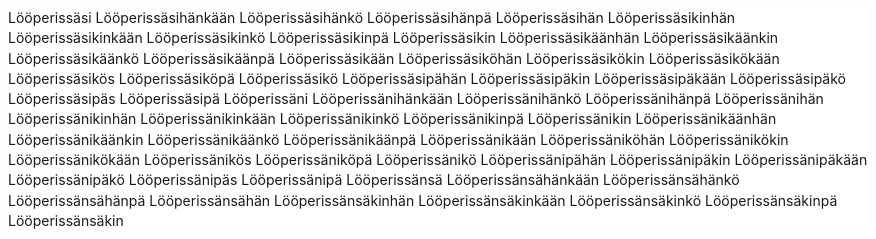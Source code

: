 Lööperissäsi
Lööperissäsihänkään
Lööperissäsihänkö
Lööperissäsihänpä
Lööperissäsihän
Lööperissäsikinhän
Lööperissäsikinkään
Lööperissäsikinkö
Lööperissäsikinpä
Lööperissäsikin
Lööperissäsikäänhän
Lööperissäsikäänkin
Lööperissäsikäänkö
Lööperissäsikäänpä
Lööperissäsikään
Lööperissäsiköhän
Lööperissäsikökin
Lööperissäsikökään
Lööperissäsikös
Lööperissäsiköpä
Lööperissäsikö
Lööperissäsipähän
Lööperissäsipäkin
Lööperissäsipäkään
Lööperissäsipäkö
Lööperissäsipäs
Lööperissäsipä
Lööperissäni
Lööperissänihänkään
Lööperissänihänkö
Lööperissänihänpä
Lööperissänihän
Lööperissänikinhän
Lööperissänikinkään
Lööperissänikinkö
Lööperissänikinpä
Lööperissänikin
Lööperissänikäänhän
Lööperissänikäänkin
Lööperissänikäänkö
Lööperissänikäänpä
Lööperissänikään
Lööperissäniköhän
Lööperissänikökin
Lööperissänikökään
Lööperissänikös
Lööperissäniköpä
Lööperissänikö
Lööperissänipähän
Lööperissänipäkin
Lööperissänipäkään
Lööperissänipäkö
Lööperissänipäs
Lööperissänipä
Lööperissänsä
Lööperissänsähänkään
Lööperissänsähänkö
Lööperissänsähänpä
Lööperissänsähän
Lööperissänsäkinhän
Lööperissänsäkinkään
Lööperissänsäkinkö
Lööperissänsäkinpä
Lööperissänsäkin